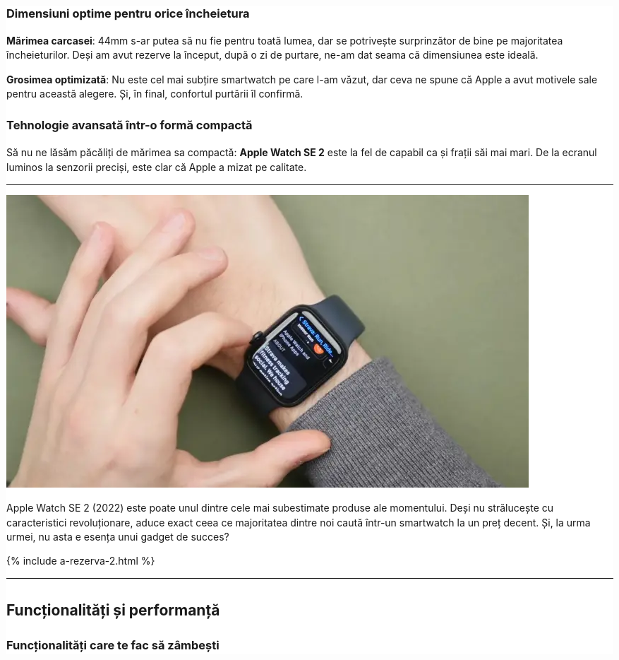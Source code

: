 ### Dimensiuni optime pentru orice încheietura

**Mărimea carcasei**: 44mm s-ar putea să nu fie pentru toată lumea, dar se potrivește surprinzător de bine pe majoritatea încheieturilor. Deși am avut rezerve la început, după o zi de purtare, ne-am dat seama că dimensiunea este ideală.

**Grosimea optimizată**: Nu este cel mai subțire smartwatch pe care l-am văzut, dar ceva ne spune că Apple a avut motivele sale pentru această alegere. Și, în final, confortul purtării îl confirmă.

### Tehnologie avansată într-o formă compactă

Să nu ne lăsăm păcăliți de mărimea sa compactă: **Apple Watch SE 2** este la fel de capabil ca și frații săi mai mari. De la ecranul luminos la senzorii preciși, este clar că Apple a mizat pe calitate.

---

<img src="/assets/images/reviews/applewatchse/pic1.webp" width="740" height="414" alt="{{ page.nume }}">

Apple Watch SE 2 (2022) este poate unul dintre cele mai subestimate produse ale momentului. Deși nu strălucește cu caracteristici revoluționare, aduce exact ceea ce majoritatea dintre noi caută într-un smartwatch la un preț decent. Și, la urma urmei, nu asta e esența unui gadget de succes?


{% include a-rezerva-2.html %}


---
## Funcționalități și performanță

### **Funcționalități care te fac să zâmbești**
